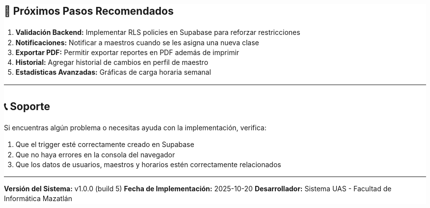 ## 🎯 Próximos Pasos Recomendados

1. **Validación Backend:** Implementar RLS policies en Supabase para reforzar restricciones
2. **Notificaciones:** Notificar a maestros cuando se les asigna una nueva clase
3. **Exportar PDF:** Permitir exportar reportes en PDF además de imprimir
4. **Historial:** Agregar historial de cambios en perfil de maestro
5. **Estadísticas Avanzadas:** Gráficas de carga horaria semanal

---

## 📞 Soporte

Si encuentras algún problema o necesitas ayuda con la implementación, verifica:
1. Que el trigger esté correctamente creado en Supabase
2. Que no haya errores en la consola del navegador
3. Que los datos de usuarios, maestros y horarios estén correctamente relacionados

---

**Versión del Sistema:** v1.0.0 (build 5)
**Fecha de Implementación:** 2025-10-20
**Desarrollador:** Sistema UAS - Facultad de Informática Mazatlán
